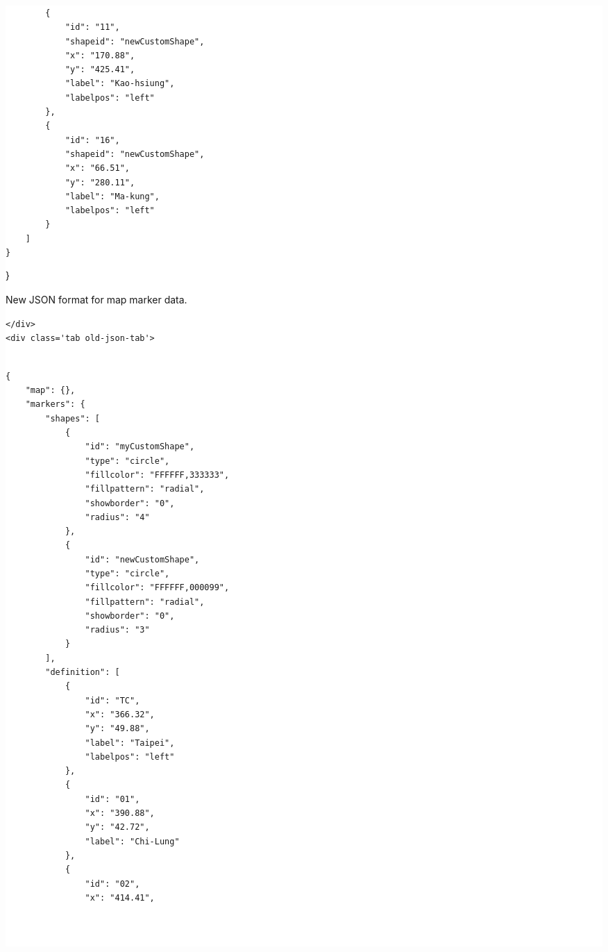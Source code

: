             {
                "id": "11",
                "shapeid": "newCustomShape",
                "x": "170.88",
                "y": "425.41",
                "label": "Kao-hsiung",
                "labelpos": "left"
            },
            {
                "id": "16",
                "shapeid": "newCustomShape",
                "x": "66.51",
                "y": "280.11",
                "label": "Ma-kung",
                "labelpos": "left"
            }
        ]
    }
}
</code></pre>


<p class='text-success'>New JSON format for map marker data.</p>

    </div>
    <div class='tab old-json-tab'>
<pre><code class="language-javascript">
{
    "map": {},
    "markers": {
        "shapes": [
            {
                "id": "myCustomShape",
                "type": "circle",
                "fillcolor": "FFFFFF,333333",
                "fillpattern": "radial",
                "showborder": "0",
                "radius": "4"
            },
            {
                "id": "newCustomShape",
                "type": "circle",
                "fillcolor": "FFFFFF,000099",
                "fillpattern": "radial",
                "showborder": "0",
                "radius": "3"
            }
        ],
        "definition": [
            {
                "id": "TC",
                "x": "366.32",
                "y": "49.88",
                "label": "Taipei",
                "labelpos": "left"
            },
            {
                "id": "01",
                "x": "390.88",
                "y": "42.72",
                "label": "Chi-Lung"
            },
            {
                "id": "02",
                "x": "414.41",